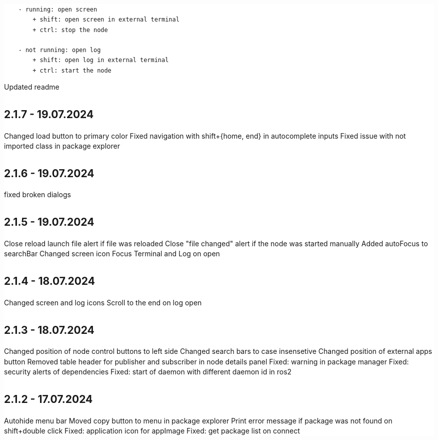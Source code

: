 ```text
    - running: open screen
        + shift: open screen in external terminal
        + ctrl: stop the node

    - not running: open log
        + shift: open log in external terminal
        + ctrl: start the node
```

Updated readme

## 2.1.7 - 19.07.2024

Changed load button to primary color
Fixed navigation with shift+{home, end} in autocomplete inputs
Fixed issue with not imported class in package explorer

## 2.1.6 - 19.07.2024

fixed broken dialogs

## 2.1.5 - 19.07.2024

Close reload launch file alert if file was reloaded
Close "file changed" alert if the node was started manually
Added autoFocus to searchBar
Changed screen icon
Focus Terminal and Log on open

## 2.1.4 - 18.07.2024

Changed screen and log icons
Scroll to the end on log open

## 2.1.3 - 18.07.2024

Changed position of node control buttons to left side
Changed search bars to case insensetive
Changed position of external apps button
Removed table header for publisher and subscriber in node details panel
Fixed: warning in package manager
Fixed: security alerts of dependencies
Fixed: start of daemon with different daemon id in ros2

## 2.1.2 - 17.07.2024

Autohide menu bar
Moved copy button to menu in package explorer
Print error message if package was not found on shift+double click
Fixed: application icon for appImage
Fixed: get package list on connect
